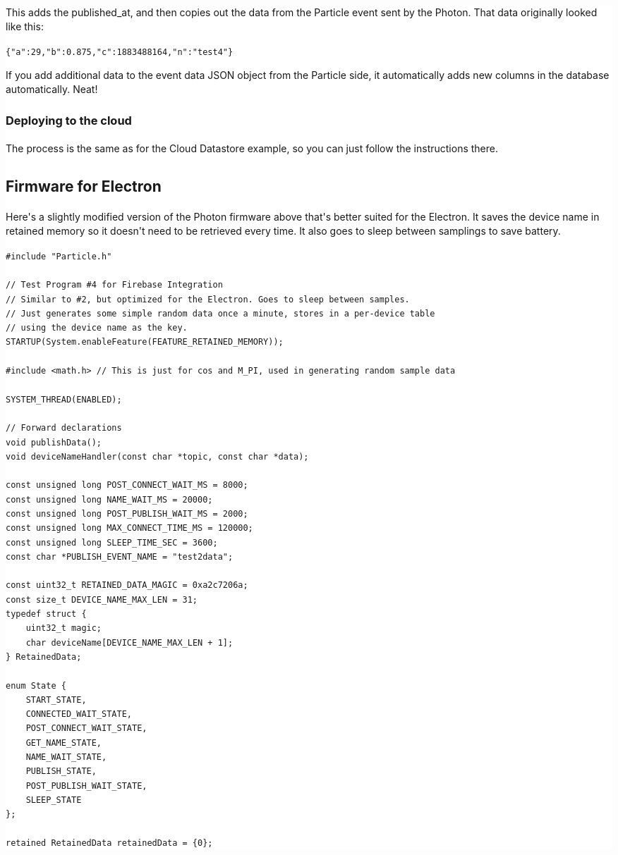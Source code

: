 This adds the published_at, and then copies out the data from the Particle event sent by the Photon. That data originally looked like this:

```
{"a":29,"b":0.875,"c":1883488164,"n":"test4"}
```

If you add additional data to the event data JSON object from the Particle side, it automatically adds new columns in the database automatically. Neat!

### Deploying to the cloud

The process is the same as for the Cloud Datastore example, so you can just follow the instructions there.


## Firmware for Electron

Here's a slightly modified version of the Photon firmware above that's better suited for the Electron. It saves the device name in retained memory so it doesn't need to be retrieved every time. It also goes to sleep between samplings to save battery.

```
#include "Particle.h"

// Test Program #4 for Firebase Integration
// Similar to #2, but optimized for the Electron. Goes to sleep between samples.
// Just generates some simple random data once a minute, stores in a per-device table
// using the device name as the key.
STARTUP(System.enableFeature(FEATURE_RETAINED_MEMORY));

#include <math.h> // This is just for cos and M_PI, used in generating random sample data

SYSTEM_THREAD(ENABLED);

// Forward declarations
void publishData();
void deviceNameHandler(const char *topic, const char *data);

const unsigned long POST_CONNECT_WAIT_MS = 8000;
const unsigned long NAME_WAIT_MS = 20000;
const unsigned long POST_PUBLISH_WAIT_MS = 2000;
const unsigned long MAX_CONNECT_TIME_MS = 120000;
const unsigned long SLEEP_TIME_SEC = 3600;
const char *PUBLISH_EVENT_NAME = "test2data";

const uint32_t RETAINED_DATA_MAGIC = 0xa2c7206a;
const size_t DEVICE_NAME_MAX_LEN = 31;
typedef struct {
	uint32_t magic;
	char deviceName[DEVICE_NAME_MAX_LEN + 1];
} RetainedData;

enum State {
	START_STATE,
	CONNECTED_WAIT_STATE,
	POST_CONNECT_WAIT_STATE,
	GET_NAME_STATE,
	NAME_WAIT_STATE,
	PUBLISH_STATE,
	POST_PUBLISH_WAIT_STATE,
	SLEEP_STATE
};

retained RetainedData retainedData = {0};

```